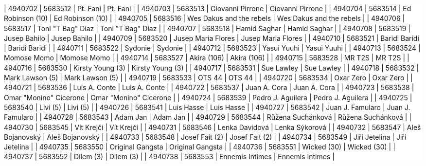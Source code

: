 | 4940702 | 5683512 | Pt. Fani | Pt. Fani |
| 4940703 | 5683513 | Giovanni Pirrone | Giovanni Pirrone |
| 4940704 | 5683514 | Ed Robinson (10) | Ed Robinson (10) |
| 4940705 | 5683516 | Wes Dakus and the rebels | Wes Dakus and the rebels |
| 4940706 | 5683517 | Toni "T Bag" Diaz | Toni "T Bag" Diaz |
| 4940707 | 5683518 | Hamid Saghar | Hamid Saghar |
| 4940708 | 5683519 | Jusep Bahilo | Jusep Bahilo |
| 4940709 | 5683520 | Jusep Maria Flores | Jusep Maria Flores |
| 4940710 | 5683521 | Baridi Baridi | Baridi Baridi |
| 4940711 | 5683522 | Sydonie | Sydonie |
| 4940712 | 5683523 | Yasui Yuuhi | Yasui Yuuhi |
| 4940713 | 5683524 | Momose Momo | Momose Momo |
| 4940714 | 5683527 | Akira (106) | Akira (106) |
| 4940715 | 5683528 | MR T2S | MR T2S |
| 4940716 | 5683530 | Kirsty Young (3) | Kirsty Young (3) |
| 4940717 | 5683531 | Sue Lawley | Sue Lawley |
| 4940718 | 5683532 | Mark Lawson (5) | Mark Lawson (5) |
| 4940719 | 5683533 | OTS 44 | OTS 44 |
| 4940720 | 5683534 | Oxar Zero | Oxar Zero |
| 4940721 | 5683536 | Luis A. Conte | Luis A. Conte |
| 4940722 | 5683537 | Juan A. Cora | Juan A. Cora |
| 4940723 | 5683538 | Omar "Monino" Cicerone | Omar "Monino" Cicerone |
| 4940724 | 5683539 | Pedro J. Aguilera | Pedro J. Aguilera |
| 4940725 | 5683540 | Livi (5) | Livi (5) |
| 4940726 | 5683541 | Luis Hasse | Luis Hasse |
| 4940727 | 5683542 | Juan J. Famularo | Juan J. Famularo |
| 4940728 | 5683543 | Adam Jan | Adam Jan |
| 4940729 | 5683544 | Růžena Suchánková | Růžena Suchánková |
| 4940730 | 5683545 | Vít Krejčí | Vít Krejčí |
| 4940731 | 5683546 | Lenka Davidová | Lenka Sýkorová |
| 4940732 | 5683547 | Aleš Bojanovský | Aleš Bojanovský |
| 4940733 | 5683548 | Josef Fait (2) | Josef Fait (2) |
| 4940734 | 5683549 | Jiří Jetelina | Jiří Jetelina |
| 4940735 | 5683550 | Original Gangsta | Original Gangsta |
| 4940736 | 5683551 | Wicked (30) | Wicked (30) |
| 4940737 | 5683552 | Dilem (3) | Dilem (3) |
| 4940738 | 5683553 | Ennemis Intimes | Ennemis Intimes |